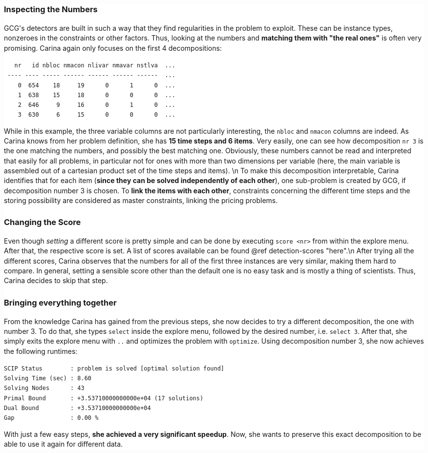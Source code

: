 ### Inspecting the Numbers
GCG's detectors are built in such a way that they find regularities in the problem to exploit. These can be
instance types, nonzeroes in the constraints or other factors. Thus, looking at the numbers and **matching them
with "the real ones"** is often very promising. Carina again only focuses on the first 4 decompositions:
```
   nr   id nbloc nmacon nlivar nmavar nstlva  ...
 ---- ---- ----- ------ ------ ------ ------  ...
    0  654    18     19      0      1      0  ...
    1  638    15     18      0      0      0  ...
    2  646     9     16      0      1      0  ...
    3  630     6     15      0      0      0  ...
```
While in this example, the three variable columns are not particularly interesting, the `nbloc` and `nmacon` columns
are indeed. As Carina knows from her problem definition, she has **15 time steps and 6 items**. Very easily, one
can see how decomposition `nr 3` is the one matching the numbers, and possibly the best matching one.
Obviously, these numbers cannot be read and interpreted that easily for all problems, in particular not
for ones with more than two dimensions per variable (here, the main variable is assembled out of a cartesian 
product set of the time steps and items). \n
To make this decomposition interpretable, Carina identifies that for each item (**since they can be solved
independently of each other**), one sub-problem is created by GCG, if decomposition number 3 is chosen.
To **link the items with each other**, constraints concerning the different time steps and the 
storing possibility are considered as master constraints, linking the pricing problems.

### Changing the Score
Even though _setting_ a different score is pretty simple and can be done by executing `score <nr>` from within the
explore menu. After that, the respective score is set. A list of scores available can be found @ref detection-scores "here".\n
After trying all the different scores, Carina observes that the numbers for all of the first three instances are very similar,
making them hard to compare. In general, setting a sensible score other than the default one is no easy task and is mostly
a thing of scientists. Thus, Carina decides to skip that step.

### Bringing everything together
From the knowledge Carina has gained from the previous steps, she now decides to try a different decomposition, the one with
number 3. To do that, she types `select` inside the explore menu, followed by the desired number, i.e. `select 3`. 
After that, she simply exits the explore menu with `..` and optimizes the problem with `optimize`.
Using decomposition number 3, she now achieves the following runtimes:
```
SCIP Status        : problem is solved [optimal solution found]
Solving Time (sec) : 8.60
Solving Nodes      : 43
Primal Bound       : +3.53710000000000e+04 (17 solutions)
Dual Bound         : +3.53710000000000e+04
Gap                : 0.00 %
```
With just a few easy steps, **she achieved a very significant speedup**. 
Now, she wants to preserve this exact decomposition to be able to use it again for different data.
